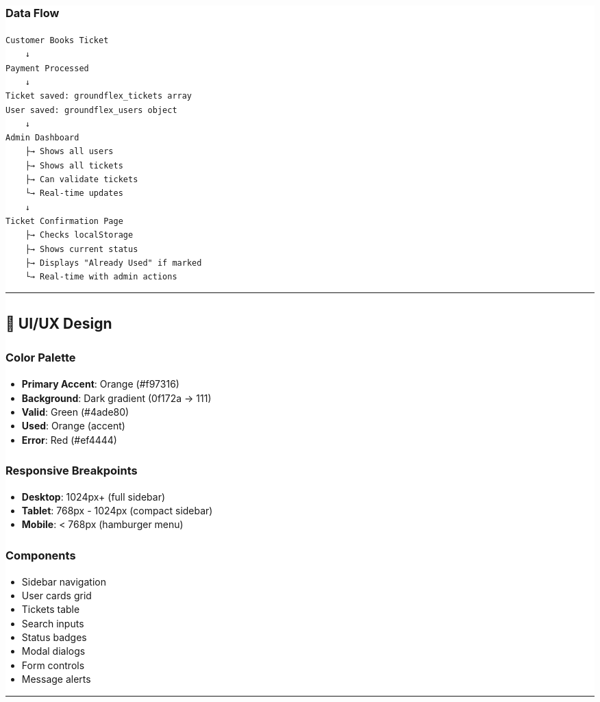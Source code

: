 ### Data Flow

```
Customer Books Ticket
    ↓
Payment Processed
    ↓
Ticket saved: groundflex_tickets array
User saved: groundflex_users object
    ↓
Admin Dashboard
    ├→ Shows all users
    ├→ Shows all tickets
    ├→ Can validate tickets
    └→ Real-time updates
    ↓
Ticket Confirmation Page
    ├→ Checks localStorage
    ├→ Shows current status
    ├→ Displays "Already Used" if marked
    └→ Real-time with admin actions
```

---

## 🎨 UI/UX Design

### Color Palette
- **Primary Accent**: Orange (#f97316)
- **Background**: Dark gradient (0f172a → 111)
- **Valid**: Green (#4ade80)
- **Used**: Orange (accent)
- **Error**: Red (#ef4444)

### Responsive Breakpoints
- **Desktop**: 1024px+ (full sidebar)
- **Tablet**: 768px - 1024px (compact sidebar)
- **Mobile**: < 768px (hamburger menu)

### Components
- Sidebar navigation
- User cards grid
- Tickets table
- Search inputs
- Status badges
- Modal dialogs
- Form controls
- Message alerts

---
